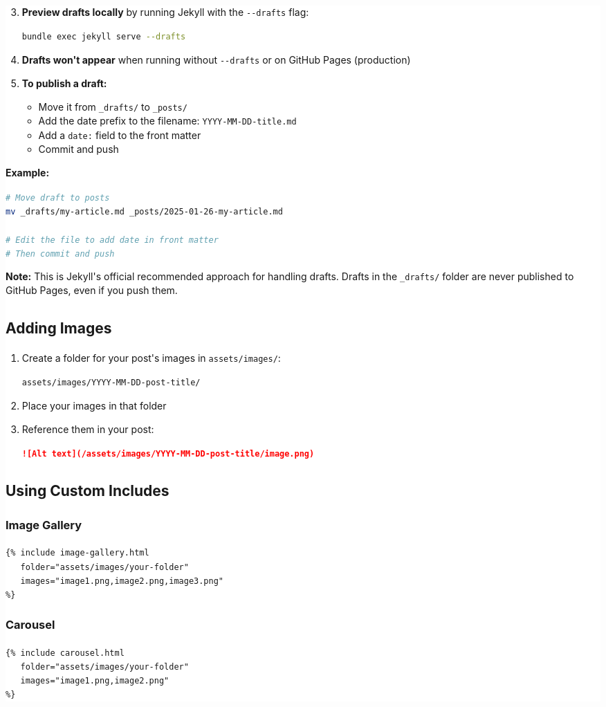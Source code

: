 3. **Preview drafts locally** by running Jekyll with the `--drafts` flag:
   ```bash
   bundle exec jekyll serve --drafts
   ```

4. **Drafts won't appear** when running without `--drafts` or on GitHub Pages (production)

5. **To publish a draft:**
   - Move it from `_drafts/` to `_posts/`
   - Add the date prefix to the filename: `YYYY-MM-DD-title.md`
   - Add a `date:` field to the front matter
   - Commit and push

**Example:**
```bash
# Move draft to posts
mv _drafts/my-article.md _posts/2025-01-26-my-article.md

# Edit the file to add date in front matter
# Then commit and push
```

**Note:** This is Jekyll's official recommended approach for handling drafts. Drafts in the `_drafts/` folder are never published to GitHub Pages, even if you push them.

## Adding Images

1. Create a folder for your post's images in `assets/images/`:
   ```
   assets/images/YYYY-MM-DD-post-title/
   ```

2. Place your images in that folder

3. Reference them in your post:
   ```markdown
   ![Alt text](/assets/images/YYYY-MM-DD-post-title/image.png)
   ```

## Using Custom Includes

### Image Gallery

```liquid
{% include image-gallery.html 
   folder="assets/images/your-folder" 
   images="image1.png,image2.png,image3.png" 
%}
```

### Carousel

```liquid
{% include carousel.html 
   folder="assets/images/your-folder" 
   images="image1.png,image2.png" 
%}
```
